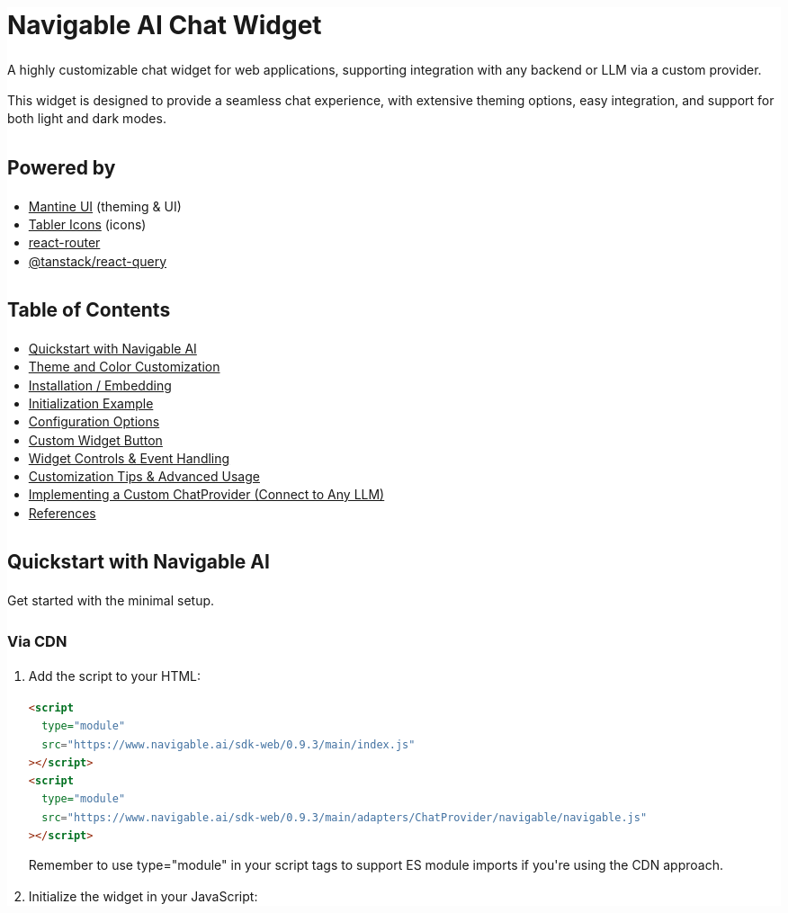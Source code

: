 # Navigable AI Chat Widget

A highly customizable chat widget for web applications, supporting integration with any backend or LLM via a custom provider.

This widget is designed to provide a seamless chat experience, with extensive theming options, easy integration, and support for both light and dark modes.

## Powered by

- [Mantine UI](https://mantine.dev/) (theming & UI)
- [Tabler Icons](https://tabler.io/icons) (icons)
- [react-router](https://reactrouter.com/)
- [@tanstack/react-query](https://tanstack.com/query/latest)

## Table of Contents

- [Quickstart with Navigable AI](#quickstart-with-navigable-ai)
- [Theme and Color Customization](#theme-and-color-customization)
- [Installation / Embedding](#installation--embedding)
- [Initialization Example](#initialization-example)
- [Configuration Options](#configuration-options)
- [Custom Widget Button](#custom-widget-button)
- [Widget Controls & Event Handling](#widget-controls--event-handling)
- [Customization Tips & Advanced Usage](#customization-tips--advanced-usage)
- [Implementing a Custom ChatProvider (Connect to Any LLM)](#implementing-a-custom-chatprovider-connect-to-any-llm)
- [References](#references)

## Quickstart with Navigable AI

Get started with the minimal setup.

### Via CDN

1. Add the script to your HTML:

   ```html
   <script
     type="module"
     src="https://www.navigable.ai/sdk-web/0.9.3/main/index.js"
   ></script>
   <script
     type="module"
     src="https://www.navigable.ai/sdk-web/0.9.3/main/adapters/ChatProvider/navigable/navigable.js"
   ></script>
   ```

   Remember to use type="module" in your script tags to support ES module imports if you're using the CDN approach.

2. Initialize the widget in your JavaScript:
